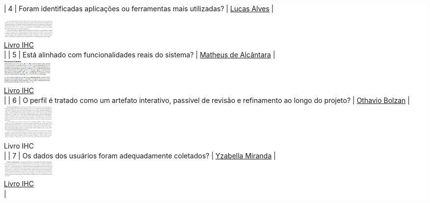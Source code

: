| 4  | Foram identificadas aplicações ou ferramentas mais utilizadas? | [Lucas Alves](https://github.com/LucasAlves71) | <div><img src="..\..\assets\lventrega2\PerfildeUsuario_Lucas.png" alt="Referência do item" width="100px"><br><a href="https://aprender3.unb.br/pluginfile.php/3096073/mod_resource/content/2/ihc-ux-%20Personas.pdf">Livro IHC</a></div> |
| 5  | Está alinhado com funcionalidades reais do sistema? | [Matheus de Alcântara](https://github.com/matheusdealcantara) | <div><img src="..\..\assets\lventrega2\PerfildeUsuario_Matheus.png" alt="Referência do item" width="100px"><br><a href="https://aprender3.unb.br/pluginfile.php/3096073/mod_resource/content/2/ihc-ux-%20Personas.pdf">Livro IHC</a></div> |
| 6 | O perfil é tratado como um artefato interativo, passível de revisão e refinamento ao longo do projeto? | [Othavio Bolzan](https://github.com/bolzanMGB) | <div><img src="..\..\assets\lventrega2\PerfildeUsuario_Othavio.png" alt="Referência do item" width="100px"><br><a hr  ef="https://aprender3.unb.br/pluginfile.php/3096073/mod_resource/content/2/ihc-ux-%20Personas.pdf">Livro IHC</a></div> |
| 7  | Os dados dos usuários foram adequadamente coletados? | [Yzabella Miranda](https://github.com/redjsun) | <div><img src="..\..\assets\lventrega2\PerfildeUsuario_Yzabella.png" alt="Referência do item" width="100px"><br><a href="https://aprender3.unb.br/pluginfile.php/3096073/mod_resource/content/2/ihc-ux-%20Personas.pdf">Livro IHC</a></div> |
